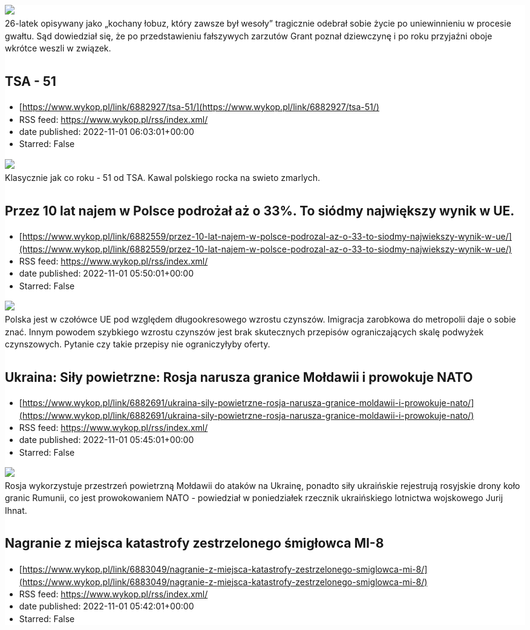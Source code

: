 <img src="https://www.wykop.pl/cdn/c2526412/18-plus,w104h74.jpg" /><br />
		 26-latek opisywany jako „kochany łobuz, który zawsze był wesoły” tragicznie odebrał sobie życie po uniewinnieniu w procesie gwałtu.
Sąd dowiedział się, że po przedstawieniu fałszywych zarzutów Grant poznał dziewczynę i po roku przyjaźni oboje wkrótce weszli w związek.

## TSA - 51
 - [https://www.wykop.pl/link/6882927/tsa-51/](https://www.wykop.pl/link/6882927/tsa-51/)
 - RSS feed: https://www.wykop.pl/rss/index.xml/
 - date published: 2022-11-01 06:03:01+00:00
 - Starred: False

<img src="https://www.wykop.pl/cdn/c3397993/link_1667241702NbkhkjuGNHtj6mvC85fKa7,w104h74.jpg" /><br />
		 Klasycznie jak co roku - 51 od TSA. Kawal polskiego rocka na swieto zmarlych.

## Przez 10 lat najem w Polsce podrożał aż o 33%. To siódmy największy wynik w UE.
 - [https://www.wykop.pl/link/6882559/przez-10-lat-najem-w-polsce-podrozal-az-o-33-to-siodmy-najwiekszy-wynik-w-ue/](https://www.wykop.pl/link/6882559/przez-10-lat-najem-w-polsce-podrozal-az-o-33-to-siodmy-najwiekszy-wynik-w-ue/)
 - RSS feed: https://www.wykop.pl/rss/index.xml/
 - date published: 2022-11-01 05:50:01+00:00
 - Starred: False

<img src="https://www.wykop.pl/cdn/c3397993/link_1667222917v3zL1MwdUz0hfcA9Kyybge,w104h74.jpg" /><br />
		 Polska jest w czołówce UE pod względem długookresowego wzrostu czynszów. Imigracja zarobkowa do metropolii daje o sobie znać. Innym powodem szybkiego wzrostu czynszów jest brak skutecznych przepisów ograniczających skalę podwyżek czynszowych. Pytanie czy takie przepisy nie ograniczyłyby oferty.

## Ukraina: Siły powietrzne: Rosja narusza granice Mołdawii i prowokuje NATO
 - [https://www.wykop.pl/link/6882691/ukraina-sily-powietrzne-rosja-narusza-granice-moldawii-i-prowokuje-nato/](https://www.wykop.pl/link/6882691/ukraina-sily-powietrzne-rosja-narusza-granice-moldawii-i-prowokuje-nato/)
 - RSS feed: https://www.wykop.pl/rss/index.xml/
 - date published: 2022-11-01 05:45:01+00:00
 - Starred: False

<img src="https://www.wykop.pl/cdn/c3397993/link_1667228895nKQSFhNahguBsB8oGG79hg,w104h74.jpg" /><br />
		 Rosja wykorzystuje przestrzeń powietrzną Mołdawii do ataków na Ukrainę, ponadto siły ukraińskie rejestrują rosyjskie drony koło granic Rumunii, co jest prowokowaniem NATO - powiedział w poniedziałek rzecznik ukraińskiego lotnictwa wojskowego Jurij Ihnat.

## Nagranie z miejsca katastrofy zestrzelonego śmigłowca MI-8
 - [https://www.wykop.pl/link/6883049/nagranie-z-miejsca-katastrofy-zestrzelonego-smiglowca-mi-8/](https://www.wykop.pl/link/6883049/nagranie-z-miejsca-katastrofy-zestrzelonego-smiglowca-mi-8/)
 - RSS feed: https://www.wykop.pl/rss/index.xml/
 - date published: 2022-11-01 05:42:01+00:00
 - Starred: False
